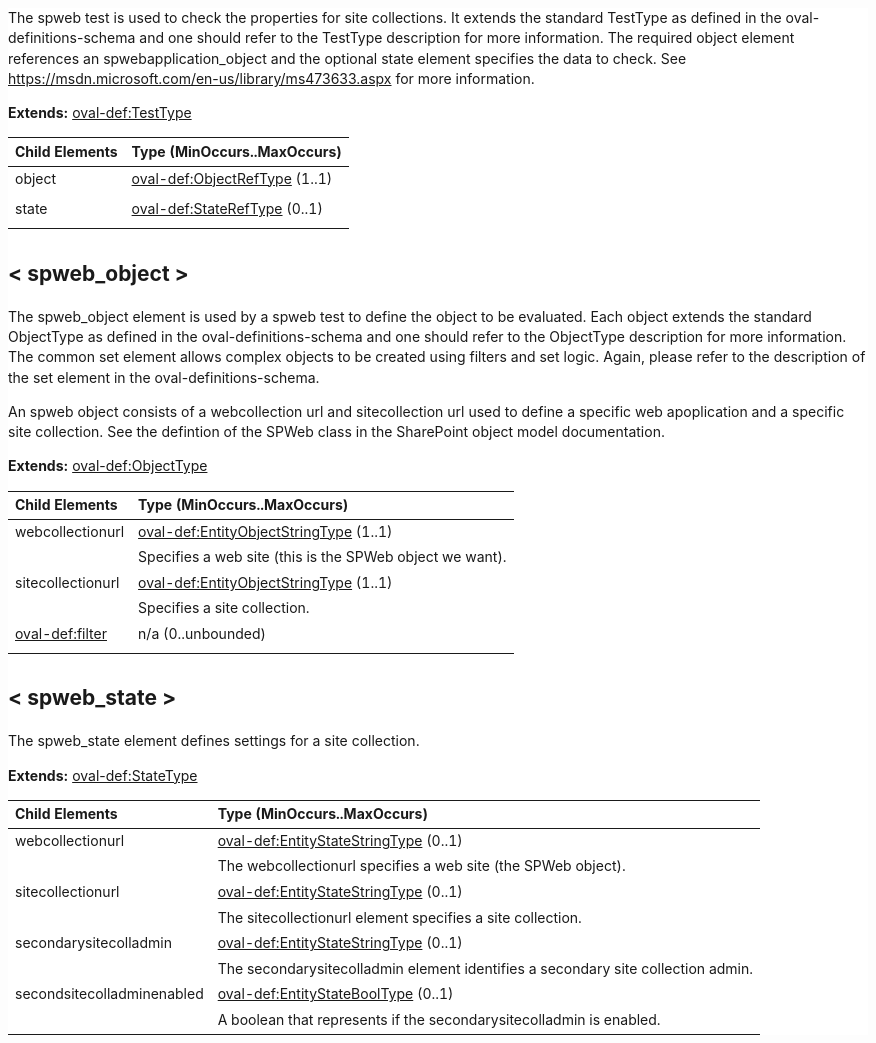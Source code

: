 The spweb test is used to check the properties for site collections. It extends the standard TestType as defined in the oval-definitions-schema and one should refer to the TestType description for more information. The required object element references an spwebapplication_object and the optional state element specifies the data to check. See https://msdn.microsoft.com/en-us/library/ms473633.aspx for more information.

**Extends:** [oval-def:TestType](oval-definitions-schema.md#TestType) 

| Child Elements | Type (MinOccurs..MaxOccurs) |  
|:-------------- |:--------------------------- |  
| object | [oval-def:ObjectRefType](oval-definitions-schema.md#ObjectRefType)  (1..1) |  
|||  
| state | [oval-def:StateRefType](oval-definitions-schema.md#StateRefType)  (0..1) |  
|||  
  
## <a name="spweb_object"></a>< spweb_object >

The spweb_object element is used by a spweb test to define the object to be evaluated. Each object extends the standard ObjectType as defined in the oval-definitions-schema and one should refer to the ObjectType description for more information. The common set element allows complex objects to be created using filters and set logic. Again, please refer to the description of the set element in the oval-definitions-schema.

An spweb object consists of a webcollection url and sitecollection url used to define a specific web apoplication and a specific site collection. See the defintion of the SPWeb class in the SharePoint object model documentation.

**Extends:** [oval-def:ObjectType](oval-definitions-schema.md#ObjectType) 

| Child Elements | Type (MinOccurs..MaxOccurs) |  
|:-------------- |:--------------------------- |  
| webcollectionurl | [oval-def:EntityObjectStringType](oval-definitions-schema.md#EntityObjectStringType)  (1..1) |  
||<div>Specifies a web site (this is the SPWeb object we want).</div>|  
| sitecollectionurl | [oval-def:EntityObjectStringType](oval-definitions-schema.md#EntityObjectStringType)  (1..1) |  
||<div>Specifies a site collection.</div>|  
| [oval-def:filter](oval-definitions-schema.md#filter)  | n/a (0..unbounded) |  
|||  
  
## <a name="spweb_state"></a>< spweb_state >

The spweb_state element defines settings for a site collection.

**Extends:** [oval-def:StateType](oval-definitions-schema.md#StateType) 

| Child Elements | Type (MinOccurs..MaxOccurs) |  
|:-------------- |:--------------------------- |  
| webcollectionurl | [oval-def:EntityStateStringType](oval-definitions-schema.md#EntityStateStringType)  (0..1) |  
||<div>The webcollectionurl specifies a web site (the SPWeb object).</div>|  
| sitecollectionurl | [oval-def:EntityStateStringType](oval-definitions-schema.md#EntityStateStringType)  (0..1) |  
||<div>The sitecollectionurl element specifies a site collection.</div>|  
| secondarysitecolladmin | [oval-def:EntityStateStringType](oval-definitions-schema.md#EntityStateStringType)  (0..1) |  
||<div>The secondarysitecolladmin element identifies a secondary site collection admin.</div>|  
| secondsitecolladminenabled | [oval-def:EntityStateBoolType](oval-definitions-schema.md#EntityStateBoolType)  (0..1) |  
||<div>A boolean that represents if the secondarysitecolladmin is enabled.</div>|  
